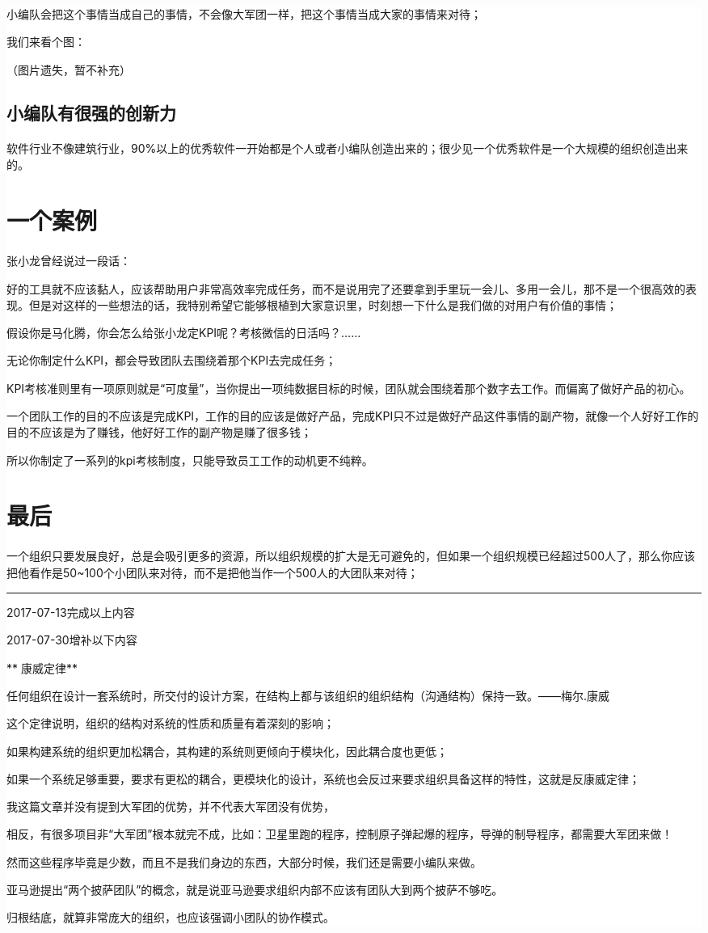 小编队会把这个事情当成自己的事情，不会像大军团一样，把这个事情当成大家的事情来对待；

我们来看个图：

 （图片遗失，暂不补充）

## 小编队有很强的创新力

软件行业不像建筑行业，90%以上的优秀软件一开始都是个人或者小编队创造出来的；很少见一个优秀软件是一个大规模的组织创造出来的。

# 一个案例

张小龙曾经说过一段话：

好的工具就不应该黏人，应该帮助用户非常高效率完成任务，而不是说用完了还要拿到手里玩一会儿、多用一会儿，那不是一个很高效的表现。但是对这样的一些想法的话，我特别希望它能够根植到大家意识里，时刻想一下什么是我们做的对用户有价值的事情；

假设你是马化腾，你会怎么给张小龙定KPI呢？考核微信的日活吗？……

无论你制定什么KPI，都会导致团队去围绕着那个KPI去完成任务；

KPI考核准则里有一项原则就是“可度量”，当你提出一项纯数据目标的时候，团队就会围绕着那个数字去工作。而偏离了做好产品的初心。

一个团队工作的目的不应该是完成KPI，工作的目的应该是做好产品，完成KPI只不过是做好产品这件事情的副产物，就像一个人好好工作的目的不应该是为了赚钱，他好好工作的副产物是赚了很多钱；

所以你制定了一系列的kpi考核制度，只能导致员工工作的动机更不纯粹。

# 最后

一个组织只要发展良好，总是会吸引更多的资源，所以组织规模的扩大是无可避免的，但如果一个组织规模已经超过500人了，那么你应该把他看作是50~100个小团队来对待，而不是把他当作一个500人的大团队来对待；

------------------------------

2017-07-13完成以上内容

2017-07-30增补以下内容

** 康威定律**

任何组织在设计一套系统时，所交付的设计方案，在结构上都与该组织的组织结构（沟通结构）保持一致。——梅尔.康威

这个定律说明，组织的结构对系统的性质和质量有着深刻的影响；

如果构建系统的组织更加松耦合，其构建的系统则更倾向于模块化，因此耦合度也更低；

如果一个系统足够重要，要求有更松的耦合，更模块化的设计，系统也会反过来要求组织具备这样的特性，这就是反康威定律；



我这篇文章并没有提到大军团的优势，并不代表大军团没有优势，

相反，有很多项目非“大军团”根本就完不成，比如：卫星里跑的程序，控制原子弹起爆的程序，导弹的制导程序，都需要大军团来做！

然而这些程序毕竟是少数，而且不是我们身边的东西，大部分时候，我们还是需要小编队来做。

亚马逊提出“两个披萨团队”的概念，就是说亚马逊要求组织内部不应该有团队大到两个披萨不够吃。

归根结底，就算非常庞大的组织，也应该强调小团队的协作模式。